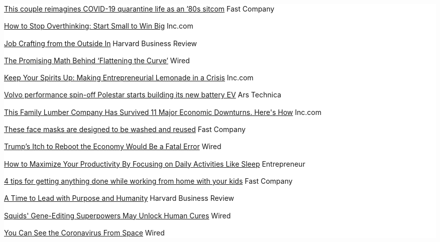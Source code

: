 [This couple reimagines COVID-19 quarantine life as an ’80s sitcom](https://www.fastcompany.com/90481351/this-couple-reimagines-covid-19-quarantine-life-as-an-80s-sitcom?partner=feedburner&utm_source=feedburner&utm_medium=feed&utm_campaign=feedburner+fastcompany&utm_content=feedburner)
Fast Company

[How to Stop Overthinking: Start Small to Win Big](https://www.inc.com/jim-schleckser/how-to-stop-overthinking-start-small-to-win-big.html)
Inc.com

[Job Crafting from the Outside In](https://hbr.org/2020/03/job-crafting-from-the-outside-in)
Harvard Business Review 

[The Promising Math Behind ‘Flattening the Curve’](https://www.wired.com/story/the-promising-math-behind-flattening-the-curve/)
Wired

[Keep Your Spirits Up: Making Entrepreneurial Lemonade in a Crisis](https://www.inc.com/entrepreneurs-organization/3-ways-to-temper-sting-of-​the-coronavirus-crisis.html)
Inc.com

[Volvo performance spin-off Polestar starts building its new battery EV](https://arstechnica.com/cars/2020/03/volvo-performance-spin-off-polestar-starts-building-its-new-battery-ev/)
Ars Technica

[This Family Lumber Company Has Survived 11 Major Economic Downturns. Here's How](https://www.inc.com/magazine/202004/steve-goldberg/hancock-lumber-china-maine-private-titans.html)
Inc.com

[These face masks are designed to be washed and reused](https://www.fastcompany.com/90480804/these-face-masks-are-designed-to-be-washed-and-reused?partner=feedburner&utm_source=feedburner&utm_medium=feed&utm_campaign=feedburner+fastcompany&utm_content=feedburner)
Fast Company

[Trump’s Itch to Reboot the Economy Would Be a Fatal Error](https://www.wired.com/story/trumps-itch-to-reboot-the-economy-would-be-a-fatal-error/)
Wired

[How to Maximize Your Productivity By Focusing on Daily Activities Like Sleep](https://www.entrepreneur.com/video/347957)
Entrepreneur

[4 tips for getting anything done while working from home with your kids](https://www.fastcompany.com/90480620/4-tips-for-getting-anything-done-while-working-from-home-with-your-kids?partner=feedburner&utm_source=feedburner&utm_medium=feed&utm_campaign=feedburner+fastcompany&utm_content=feedburner)
Fast Company

[A Time to Lead with Purpose and Humanity](https://hbr.org/2020/03/a-time-to-lead-with-purpose-and-humanity)
Harvard Business Review 

[Squids' Gene-Editing Superpowers May Unlock Human Cures](https://www.wired.com/story/squids-gene-editing-superpowers-may-unlock-human-cures/)
Wired

[You Can See the Coronavirus From Space](https://www.wired.com/story/coronavirus-satellite-imagery/)
Wired
